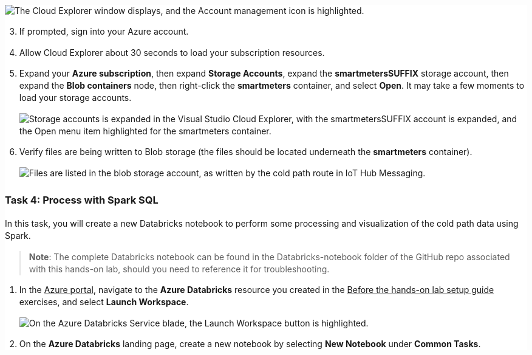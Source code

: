    ![The Cloud Explorer window displays, and the Account management icon is highlighted.](./media/visual-studio-cloud-explorer-account-management.png 'Cloud Explorer Account Management')

3. If prompted, sign into your Azure account.

4. Allow Cloud Explorer about 30 seconds to load your subscription resources.

5. Expand your **Azure subscription**, then expand **Storage Accounts**, expand the **smartmetersSUFFIX** storage account, then expand the **Blob containers** node, then right-click the **smartmeters** container, and select **Open**. It may take a few moments to load your storage accounts.

   ![Storage accounts is expanded in the Visual Studio Cloud Explorer, with the smartmetersSUFFIX account is expanded, and the Open menu item highlighted for the smartmeters container.](media/visual-studio-cloud-explorer-storage-accounts.png 'Cloud Explorer Storage Accounts')

6. Verify files are being written to Blob storage (the files should be located underneath the **smartmeters** container).

   ![Files are listed in the blob storage account, as written by the cold path route in IoT Hub Messaging.](media/smart-meters-cold-path-files.png 'Smart meters files in blob storage')

### Task 4: Process with Spark SQL

In this task, you will create a new Databricks notebook to perform some processing and visualization of the cold path data using Spark.

> **Note**: The complete Databricks notebook can be found in the Databricks-notebook folder of the GitHub repo associated with this hands-on lab, should you need to reference it for troubleshooting.

1. In the [Azure portal](https://portal.azure.com), navigate to the **Azure Databricks** resource you created in the [Before the hands-on lab setup guide](./Before%20the%20HOL%20-%20Internet%20of%20Things.md) exercises, and select **Launch Workspace**.

   ![On the Azure Databricks Service blade, the Launch Workspace button is highlighted.](media/azure-databricks-launch-workspace.png 'Launch Azure Databricks Workspace')

2. On the **Azure Databricks** landing page, create a new notebook by selecting **New Notebook** under **Common Tasks**.
